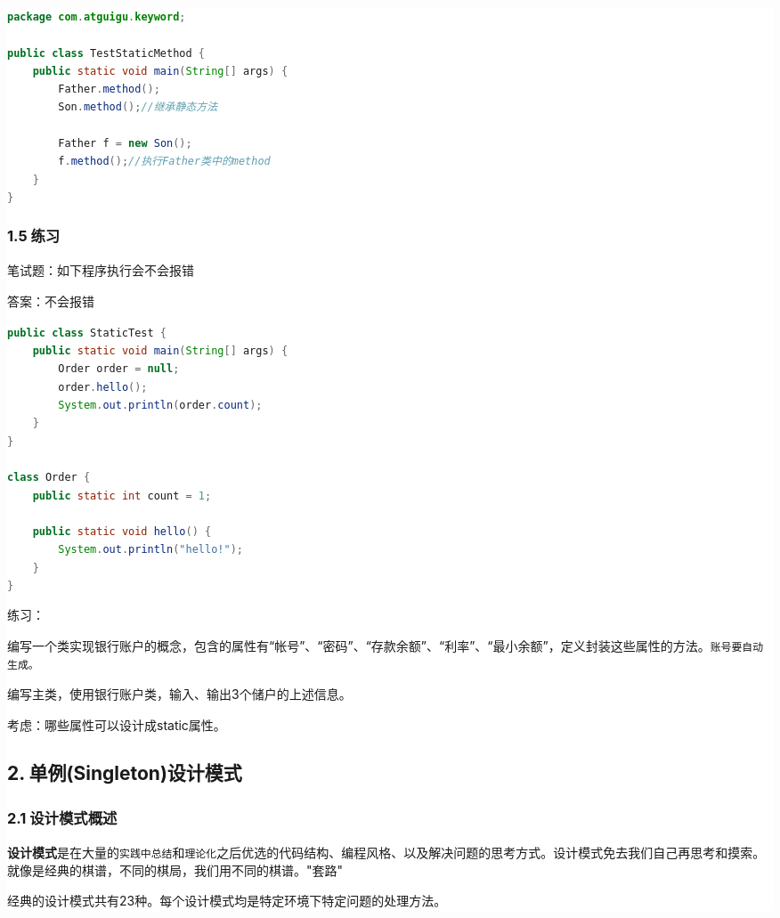 ```java
package com.atguigu.keyword;

public class TestStaticMethod {
    public static void main(String[] args) {
        Father.method();
        Son.method();//继承静态方法

        Father f = new Son();
        f.method();//执行Father类中的method
    }
}
```

### 1.5 练习

笔试题：如下程序执行会不会报错

答案：不会报错

```java
public class StaticTest {
    public static void main(String[] args) {
        Order order = null;
        order.hello();
        System.out.println(order.count);
    }
}

class Order {
    public static int count = 1;

    public static void hello() {
        System.out.println("hello!");
    }
}
```

练习：

编写一个类实现银行账户的概念，包含的属性有“帐号”、“密码”、“存款余额”、“利率”、“最小余额”，定义封装这些属性的方法。`账号要自动生成。`

编写主类，使用银行账户类，输入、输出3个储户的上述信息。

考虑：哪些属性可以设计成static属性。

## 2. 单例(Singleton)设计模式

### 2.1 设计模式概述

**设计模式**是在大量的`实践中总结`和`理论化`之后优选的代码结构、编程风格、以及解决问题的思考方式。设计模式免去我们自己再思考和摸索。就像是经典的棋谱，不同的棋局，我们用不同的棋谱。"套路"

经典的设计模式共有23种。每个设计模式均是特定环境下特定问题的处理方法。
